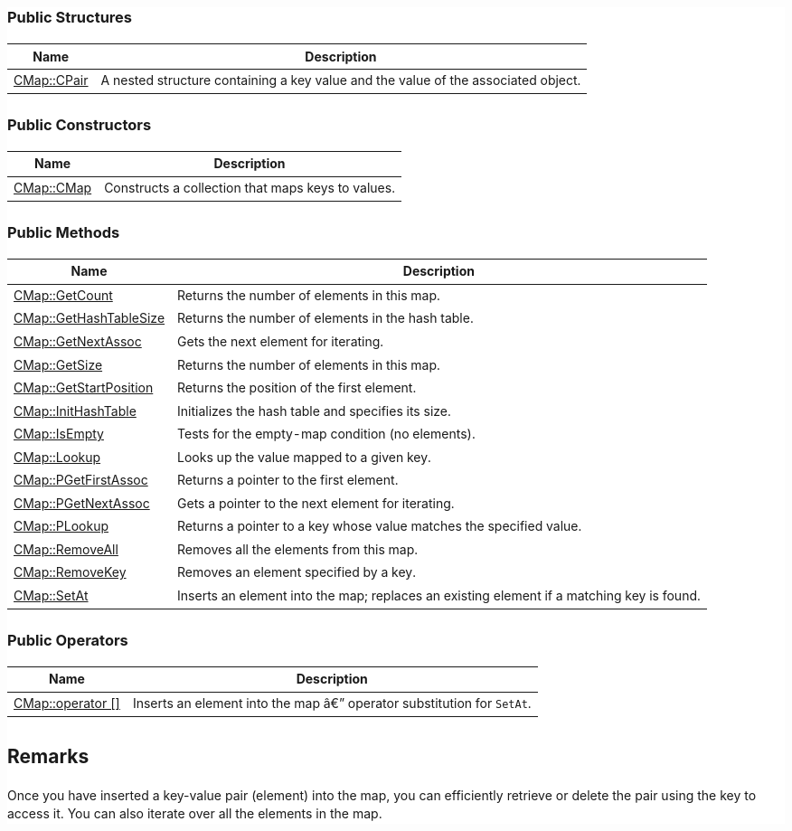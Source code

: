 ### Public Structures  
  
|Name|Description|  
|----------|-----------------|  
|[CMap::CPair](#cmap__cpair)|A nested structure containing a key value and the value of the associated object.|  
  
### Public Constructors  
  
|Name|Description|  
|----------|-----------------|  
|[CMap::CMap](#cmap__cmap)|Constructs a collection that maps keys to values.|  
  
### Public Methods  
  
|Name|Description|  
|----------|-----------------|  
|[CMap::GetCount](#cmap__getcount)|Returns the number of elements in this map.|  
|[CMap::GetHashTableSize](#cmap__gethashtablesize)|Returns the number of elements in the hash table.|  
|[CMap::GetNextAssoc](#cmap__getnextassoc)|Gets the next element for iterating.|  
|[CMap::GetSize](#cmap__getsize)|Returns the number of elements in this map.|  
|[CMap::GetStartPosition](#cmap__getstartposition)|Returns the position of the first element.|  
|[CMap::InitHashTable](#cmap__inithashtable)|Initializes the hash table and specifies its size.|  
|[CMap::IsEmpty](#cmap__isempty)|Tests for the empty-map condition (no elements).|  
|[CMap::Lookup](#cmap__lookup)|Looks up the value mapped to a given key.|  
|[CMap::PGetFirstAssoc](#cmap__pgetfirstassoc)|Returns a pointer to the first element.|  
|[CMap::PGetNextAssoc](#cmap__pgetnextassoc)|Gets a pointer to the next element for iterating.|  
|[CMap::PLookup](#cmap__plookup)|Returns a pointer to a key whose value matches the specified value.|  
|[CMap::RemoveAll](#cmap__removeall)|Removes all the elements from this map.|  
|[CMap::RemoveKey](#cmap__removekey)|Removes an element specified by a key.|  
|[CMap::SetAt](#cmap__setat)|Inserts an element into the map; replaces an existing element if a matching key is found.|  
  
### Public Operators  
  
|Name|Description|  
|----------|-----------------|  
|[CMap::operator &#91;&#93;](#cmap__operator_at)|Inserts an element into the map â€” operator substitution for `SetAt`.|  
  
## Remarks  
 Once you have inserted a key-value pair (element) into the map, you can efficiently retrieve or delete the pair using the key to access it. You can also iterate over all the elements in the map.  
  